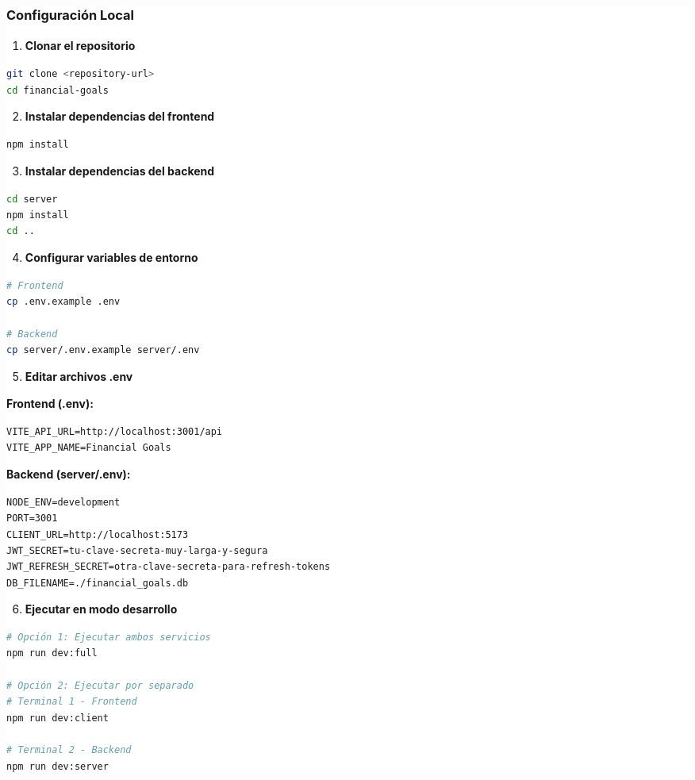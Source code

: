 ### Configuración Local

1. **Clonar el repositorio**
```bash
git clone <repository-url>
cd financial-goals
```

2. **Instalar dependencias del frontend**
```bash
npm install
```

3. **Instalar dependencias del backend**
```bash
cd server
npm install
cd ..
```

4. **Configurar variables de entorno**
```bash
# Frontend
cp .env.example .env

# Backend
cp server/.env.example server/.env
```

5. **Editar archivos .env**

**Frontend (.env):**
```env
VITE_API_URL=http://localhost:3001/api
VITE_APP_NAME=Financial Goals
```

**Backend (server/.env):**
```env
NODE_ENV=development
PORT=3001
CLIENT_URL=http://localhost:5173
JWT_SECRET=tu-clave-secreta-muy-larga-y-segura
JWT_REFRESH_SECRET=otra-clave-secreta-para-refresh-tokens
DB_FILENAME=./financial_goals.db
```

6. **Ejecutar en modo desarrollo**
```bash
# Opción 1: Ejecutar ambos servicios
npm run dev:full

# Opción 2: Ejecutar por separado
# Terminal 1 - Frontend
npm run dev:client

# Terminal 2 - Backend
npm run dev:server
```
